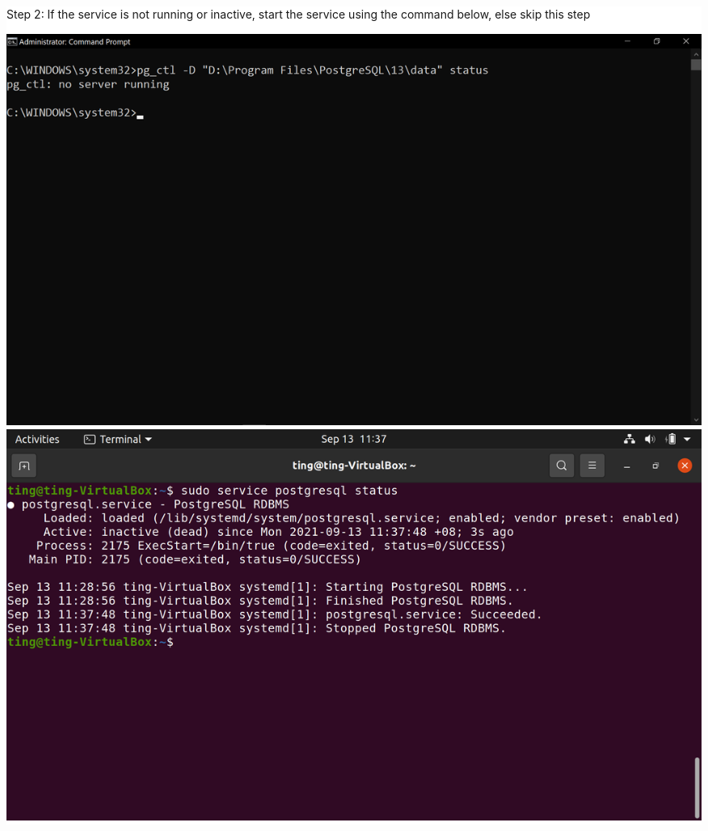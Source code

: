 Step 2: If the service is not running or inactive, start the service using the command below, else skip this step

![image](./assets/Installation/Connect_to_PostgreSQL_Windows_01.png)
![image](./assets/Installation/Connect_to_PostgreSQL_Ubuntu_01.png)
